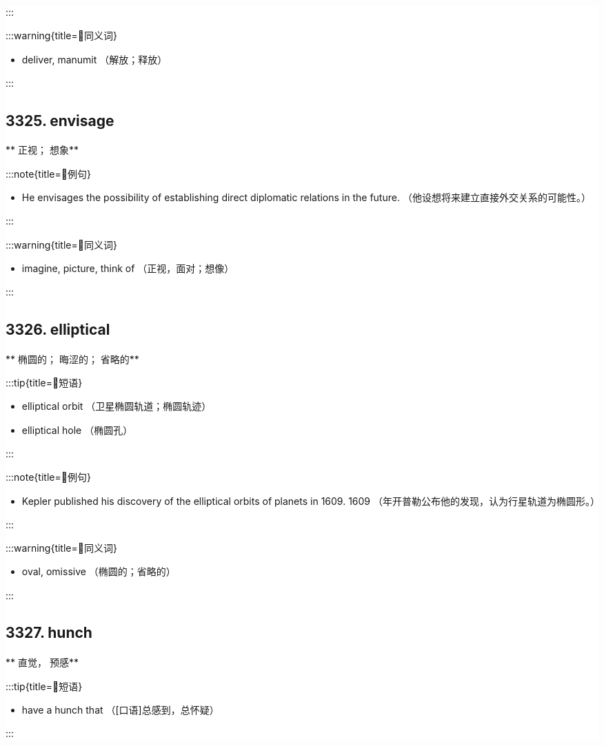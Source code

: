 :::

:::warning{title=🤔同义词}

- deliver, manumit （解放；释放）

:::


## 3325. envisage

** 正视； 想象**

:::note{title=🎤例句}

- He envisages the possibility of establishing direct diplomatic relations in the future. （他设想将来建立直接外交关系的可能性。）

:::

:::warning{title=🤔同义词}

- imagine, picture, think of （正视，面对；想像）

:::


## 3326. elliptical

** 椭圆的； 晦涩的； 省略的**

:::tip{title=🤩短语}

- elliptical orbit （卫星椭圆轨道；椭圆轨迹）

- elliptical hole （椭圆孔）

:::

:::note{title=🎤例句}

- Kepler published his discovery of the elliptical orbits of planets in 1609. 1609 （年开普勒公布他的发现，认为行星轨道为椭圆形。）

:::

:::warning{title=🤔同义词}

- oval, omissive （椭圆的；省略的）

:::


## 3327. hunch

** 直觉， 预感**

:::tip{title=🤩短语}

- have a hunch that （[口语]总感到，总怀疑）

:::
